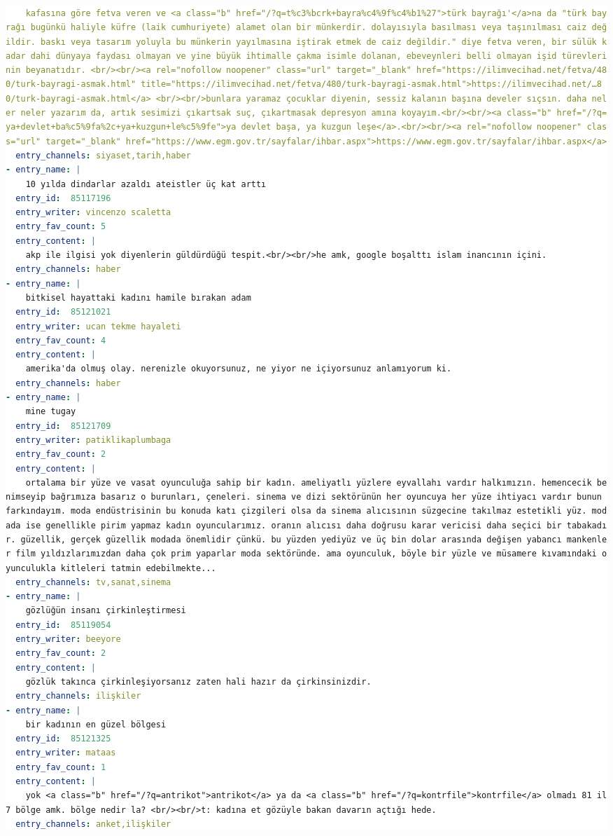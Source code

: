 ```yaml
    kafasına göre fetva veren ve <a class="b" href="/?q=t%c3%bcrk+bayra%c4%9f%c4%b1%27">türk bayrağı'</a>na da "türk bayrağı bugünkü haliyle küfre (laik cumhuriyete) alamet olan bir münkerdir. dolayısıyla basılması veya taşınılması caiz değildir. baskı veya tasarım yoluyla bu münkerin yayılmasına iştirak etmek de caiz değildir." diye fetva veren, bir sülük kadar dahi dünyaya faydası olmayan ve yine büyük ihtimalle çakma isimle dolanan, ebeveynleri belli olmayan işid türevlerinin beyanatıdır. <br/><br/><a rel="nofollow noopener" class="url" target="_blank" href="https://ilimvecihad.net/fetva/480/turk-bayragi-asmak.html" title="https://ilimvecihad.net/fetva/480/turk-bayragi-asmak.html">https://ilimvecihad.net/…80/turk-bayragi-asmak.html</a> <br/><br/>bunlara yaramaz çocuklar diyenin, sessiz kalanın başına develer sıçsın. daha neler neler yazarım da, artık sesimizi çıkartsak suç, çıkartmasak depresyon amına koyayım.<br/><br/><a class="b" href="/?q=ya+devlet+ba%c5%9fa%2c+ya+kuzgun+le%c5%9fe">ya devlet başa, ya kuzgun leşe</a>.<br/><br/><a rel="nofollow noopener" class="url" target="_blank" href="https://www.egm.gov.tr/sayfalar/ihbar.aspx">https://www.egm.gov.tr/sayfalar/ihbar.aspx</a>
  entry_channels: siyaset,tarih,haber
- entry_name: |
    10 yılda dindarlar azaldı ateistler üç kat arttı
  entry_id:  85117196
  entry_writer: vincenzo scaletta
  entry_fav_count: 5
  entry_content: |
    akp ile ilgisi yok diyenlerin güldürdüğü tespit.<br/><br/>he amk, google boşalttı islam inancının içini.
  entry_channels: haber
- entry_name: |
    bitkisel hayattaki kadını hamile bırakan adam
  entry_id:  85121021
  entry_writer: ucan tekme hayaleti
  entry_fav_count: 4
  entry_content: |
    amerika'da olmuş olay. nerenizle okuyorsunuz, ne yiyor ne içiyorsunuz anlamıyorum ki.
  entry_channels: haber
- entry_name: |
    mine tugay
  entry_id:  85121709
  entry_writer: patiklikaplumbaga
  entry_fav_count: 2
  entry_content: |
    ortalama bir yüze ve vasat oyunculuğa sahip bir kadın. ameliyatlı yüzlere eyvallahı vardır halkımızın. hemencecik benimseyip bağrımıza basarız o burunları, çeneleri. sinema ve dizi sektörünün her oyuncuya her yüze ihtiyacı vardır bunun farkındayım. moda endüstrisinin bu konuda katı çizgileri olsa da sinema alıcısının süzgecine takılmaz estetikli yüz. modada ise genellikle pirim yapmaz kadın oyuncularımız. oranın alıcısı daha doğrusu karar vericisi daha seçici bir tabakadır. güzellik, gerçek güzellik modada önemlidir çünkü. bu yüzden yediyüz ve üç bin dolar arasında değişen yabancı mankenler film yıldızlarımızdan daha çok prim yaparlar moda sektöründe. ama oyunculuk, böyle bir yüzle ve müsamere kıvamındaki oyunculukla kitleleri tatmin edebilmekte...
  entry_channels: tv,sanat,sinema
- entry_name: |
    gözlüğün insanı çirkinleştirmesi
  entry_id:  85119054
  entry_writer: beeyore
  entry_fav_count: 2
  entry_content: |
    gözlük takınca çirkinleşiyorsanız zaten hali hazır da çirkinsinizdir.
  entry_channels: ilişkiler
- entry_name: |
    bir kadının en güzel bölgesi
  entry_id:  85121325
  entry_writer: mataas
  entry_fav_count: 1
  entry_content: |
    yok <a class="b" href="/?q=antrikot">antrikot</a> ya da <a class="b" href="/?q=kontrfile">kontrfile</a> olmadı 81 il 7 bölge amk. bölge nedir la? <br/><br/>t: kadına et gözüyle bakan davarın açtığı hede.
  entry_channels: anket,ilişkiler
```